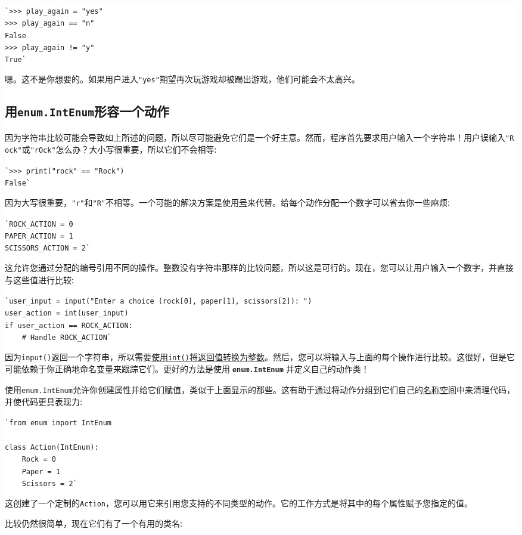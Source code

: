 >>>

```
`>>> play_again = "yes"
>>> play_again == "n"
False
>>> play_again != "y"
True` 
```

嗯。这不是你想要的。如果用户进入`"yes"`期望再次玩游戏却被踢出游戏，他们可能会不太高兴。

## 用`enum.IntEnum`形容一个动作

因为字符串比较可能会导致如上所述的问题，所以尽可能避免它们是一个好主意。然而，程序首先要求用户输入一个字符串！用户误输入`"Rock"`或`"rOck"`怎么办？大小写很重要，所以它们不会相等:

>>>

```
`>>> print("rock" == "Rock")
False` 
```

因为大写很重要，`"r"`和`"R"`不相等。一个可能的解决方案是使用[号](https://realpython.com/python-numbers/)来代替。给每个动作分配一个数字可以省去你一些麻烦:

```
`ROCK_ACTION = 0
PAPER_ACTION = 1
SCISSORS_ACTION = 2` 
```

这允许您通过分配的编号引用不同的操作。整数没有字符串那样的比较问题，所以这是可行的。现在，您可以让用户输入一个数字，并直接与这些值进行比较:

```
`user_input = input("Enter a choice (rock[0], paper[1], scissors[2]): ")
user_action = int(user_input)
if user_action == ROCK_ACTION:
    # Handle ROCK_ACTION` 
```

因为`input()`返回一个字符串，所以需要[使用`int()`将返回值转换为整数](https://realpython.com/convert-python-string-to-int/)。然后，您可以将输入与上面的每个操作进行比较。这很好，但是它可能依赖于你正确地命名变量来跟踪它们。更好的方法是使用 **`enum.IntEnum`** 并定义自己的动作类！

使用`enum.IntEnum`允许你创建属性并给它们赋值，类似于上面显示的那些。这有助于通过将动作分组到它们自己的[名称空间](https://realpython.com/python-namespaces-scope/)中来清理代码，并使代码更具表现力:

```
`from enum import IntEnum

class Action(IntEnum):
    Rock = 0
    Paper = 1
    Scissors = 2` 
```

这创建了一个定制的`Action`，您可以用它来引用您支持的不同类型的动作。它的工作方式是将其中的每个属性赋予您指定的值。

比较仍然很简单，现在它们有了一个有用的类名:
